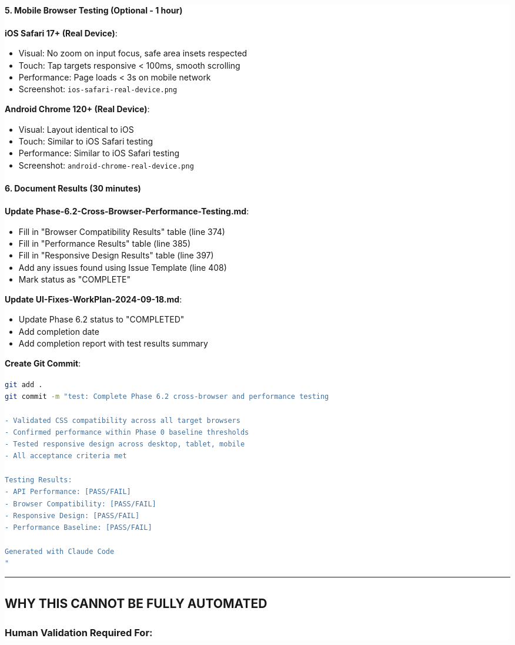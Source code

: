 #### 5. Mobile Browser Testing (Optional - 1 hour)

**iOS Safari 17+ (Real Device)**:
- Visual: No zoom on input focus, safe area insets respected
- Touch: Tap targets responsive < 100ms, smooth scrolling
- Performance: Page loads < 3s on mobile network
- Screenshot: `ios-safari-real-device.png`

**Android Chrome 120+ (Real Device)**:
- Visual: Layout identical to iOS
- Touch: Similar to iOS Safari testing
- Performance: Similar to iOS Safari testing
- Screenshot: `android-chrome-real-device.png`

#### 6. Document Results (30 minutes)

**Update Phase-6.2-Cross-Browser-Performance-Testing.md**:
- Fill in "Browser Compatibility Results" table (line 374)
- Fill in "Performance Results" table (line 385)
- Fill in "Responsive Design Results" table (line 397)
- Add any issues found using Issue Template (line 408)
- Mark status as "COMPLETE"

**Update UI-Fixes-WorkPlan-2024-09-18.md**:
- Update Phase 6.2 status to "COMPLETED"
- Add completion date
- Add completion report with test results summary

**Create Git Commit**:
```bash
git add .
git commit -m "test: Complete Phase 6.2 cross-browser and performance testing

- Validated CSS compatibility across all target browsers
- Confirmed performance within Phase 0 baseline thresholds
- Tested responsive design across desktop, tablet, mobile
- All acceptance criteria met

Testing Results:
- API Performance: [PASS/FAIL]
- Browser Compatibility: [PASS/FAIL]
- Responsive Design: [PASS/FAIL]
- Performance Baseline: [PASS/FAIL]

Generated with Claude Code
"
```

---

## WHY THIS CANNOT BE FULLY AUTOMATED

### Human Validation Required For:
